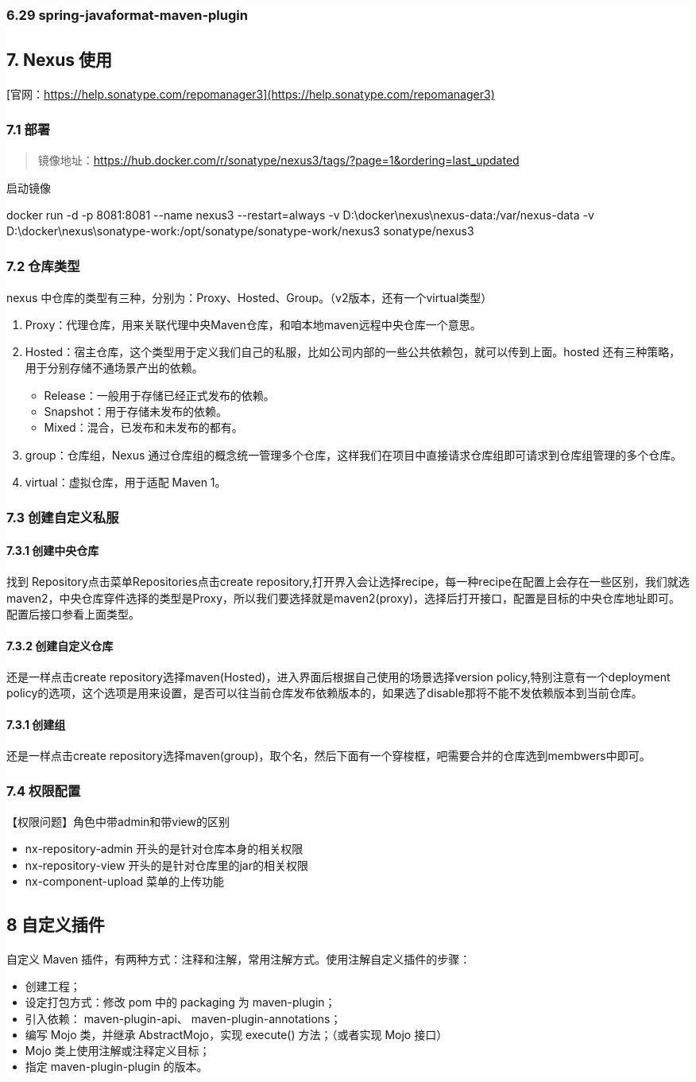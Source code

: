 ### 6.29 spring-javaformat-maven-plugin


## 7. Nexus 使用

[官网：https://help.sonatype.com/repomanager3](https://help.sonatype.com/repomanager3) 

### 7.1 部署

> 镜像地址：https://hub.docker.com/r/sonatype/nexus3/tags/?page=1&ordering=last_updated

启动镜像

docker run -d -p 8081:8081  --name nexus3 --restart=always -v D:\docker\nexus\nexus-data:/var/nexus-data -v D:\docker\nexus\sonatype-work:/opt/sonatype/sonatype-work/nexus3 sonatype/nexus3

### 7.2 仓库类型

nexus 中仓库的类型有三种，分别为：Proxy、Hosted、Group。（v2版本，还有一个virtual类型）

1. Proxy：代理仓库，用来关联代理中央Maven仓库，和咱本地maven远程中央仓库一个意思。
2. Hosted：宿主仓库，这个类型用于定义我们自己的私服，比如公司内部的一些公共依赖包，就可以传到上面。hosted 还有三种策略，用于分别存储不通场景产出的依赖。

    - Release：一般用于存储已经正式发布的依赖。
    - Snapshot：用于存储未发布的依赖。
    - Mixed：混合，已发布和未发布的都有。

3. group：仓库组，Nexus 通过仓库组的概念统一管理多个仓库，这样我们在项目中直接请求仓库组即可请求到仓库组管理的多个仓库。
4. virtual：虚拟仓库，用于适配 Maven 1。


### 7.3 创建自定义私服

#### 7.3.1 创建中央仓库

找到 Repository点击菜单Repositories点击create repository,打开界入会让选择recipe，每一种recipe在配置上会存在一些区别，我们就选maven2，中央仓库穿件选择的类型是Proxy，所以我们要选择就是maven2(proxy)，选择后打开接口，配置是目标的中央仓库地址即可。配置后接口参看上面类型。

#### 7.3.2 创建自定义仓库

还是一样点击create repository选择maven(Hosted)，进入界面后根据自己使用的场景选择version policy,特别注意有一个deployment policy的选项，这个选项是用来设置，是否可以往当前仓库发布依赖版本的，如果选了disable那将不能不发依赖版本到当前仓库。

#### 7.3.1 创建组

还是一样点击create repository选择maven(group)，取个名，然后下面有一个穿梭框，吧需要合并的仓库选到membwers中即可。


### 7.4 权限配置

【权限问题】角色中带admin和带view的区别

- nx-repository-admin 开头的是针对仓库本身的相关权限
- nx-repository-view 开头的是针对仓库里的jar的相关权限
- nx-component-upload 菜单的上传功能


## 8 自定义插件

自定义 Maven 插件，有两种方式：注释和注解，常用注解方式。使用注解自定义插件的步骤：

- 创建工程；
- 设定打包方式：修改 pom 中的 packaging 为 maven-plugin；
- 引入依赖： maven-plugin-api、 maven-plugin-annotations；
- 编写 Mojo 类，并继承 AbstractMojo，实现 execute() 方法；（或者实现 Mojo 接口）
- Mojo 类上使用注解或注释定义目标；
- 指定 maven-plugin-plugin 的版本。